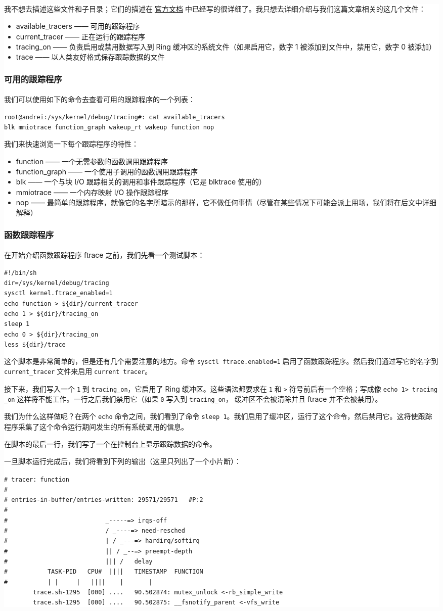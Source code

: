```
```

我不想去描述这些文件和子目录；它们的描述在 [官方文档](https://www.kernel.org/doc/Documentation/trace/ftrace.txt) 中已经写的很详细了。我只想去详细介绍与我们这篇文章相关的这几个文件：

*   available_tracers —— 可用的跟踪程序
*   current_tracer —— 正在运行的跟踪程序
*   tracing_on —— 负责启用或禁用数据写入到 Ring 缓冲区的系统文件（如果启用它，数字 1 被添加到文件中，禁用它，数字 0 被添加）
*   trace —— 以人类友好格式保存跟踪数据的文件

### 可用的跟踪程序

我们可以使用如下的命令去查看可用的跟踪程序的一个列表：

```
root@andrei:/sys/kernel/debug/tracing#: cat available_tracers
blk mmiotrace function_graph wakeup_rt wakeup function nop

```

我们来快速浏览一下每个跟踪程序的特性：

*   function —— 一个无需参数的函数调用跟踪程序
*   function_graph —— 一个使用子调用的函数调用跟踪程序
*   blk —— 一个与块 I/O 跟踪相关的调用和事件跟踪程序（它是 blktrace 使用的）
*   mmiotrace —— 一个内存映射 I/O 操作跟踪程序
*   nop —— 最简单的跟踪程序，就像它的名字所暗示的那样，它不做任何事情（尽管在某些情况下可能会派上用场，我们将在后文中详细解释）

### 函数跟踪程序

在开始介绍函数跟踪程序 ftrace 之前，我们先看一个测试脚本：

```
#!/bin/sh
dir=/sys/kernel/debug/tracing
sysctl kernel.ftrace_enabled=1
echo function > ${dir}/current_tracer
echo 1 > ${dir}/tracing_on
sleep 1
echo 0 > ${dir}/tracing_on
less ${dir}/trace

```

这个脚本是非常简单的，但是还有几个需要注意的地方。命令 `sysctl ftrace.enabled=1` 启用了函数跟踪程序。然后我们通过写它的名字到 `current_tracer` 文件来启用 `current tracer`。

接下来，我们写入一个 `1` 到 `tracing_on`，它启用了 Ring 缓冲区。这些语法都要求在 `1` 和 `>` 符号前后有一个空格；写成像 `echo 1> tracing_on` 这样将不能工作。一行之后我们禁用它（如果 `0` 写入到 `tracing_on`， 缓冲区不会被清除并且 ftrace 并不会被禁用）。

我们为什么这样做呢？在两个 `echo` 命令之间，我们看到了命令 `sleep 1`。我们启用了缓冲区，运行了这个命令，然后禁用它。这将使跟踪程序采集了这个命令运行期间发生的所有系统调用的信息。

在脚本的最后一行，我们写了一个在控制台上显示跟踪数据的命令。

一旦脚本运行完成后，我们将看到下列的输出（这里只列出了一个小片断）：

```
# tracer: function
#
# entries-in-buffer/entries-written: 29571/29571   #P:2
#
#                           _-----=> irqs-off
#                           / _----=> need-resched
#                           | / _---=> hardirq/softirq
#                           || / _--=> preempt-depth
#                           ||| /   delay
#           TASK-PID   CPU#  ||||   TIMESTAMP  FUNCTION
#           | |     |   ||||    |       |
        trace.sh-1295  [000] ....   90.502874: mutex_unlock <-rb_simple_write
        trace.sh-1295  [000] ....   90.502875: __fsnotify_parent <-vfs_write
```
